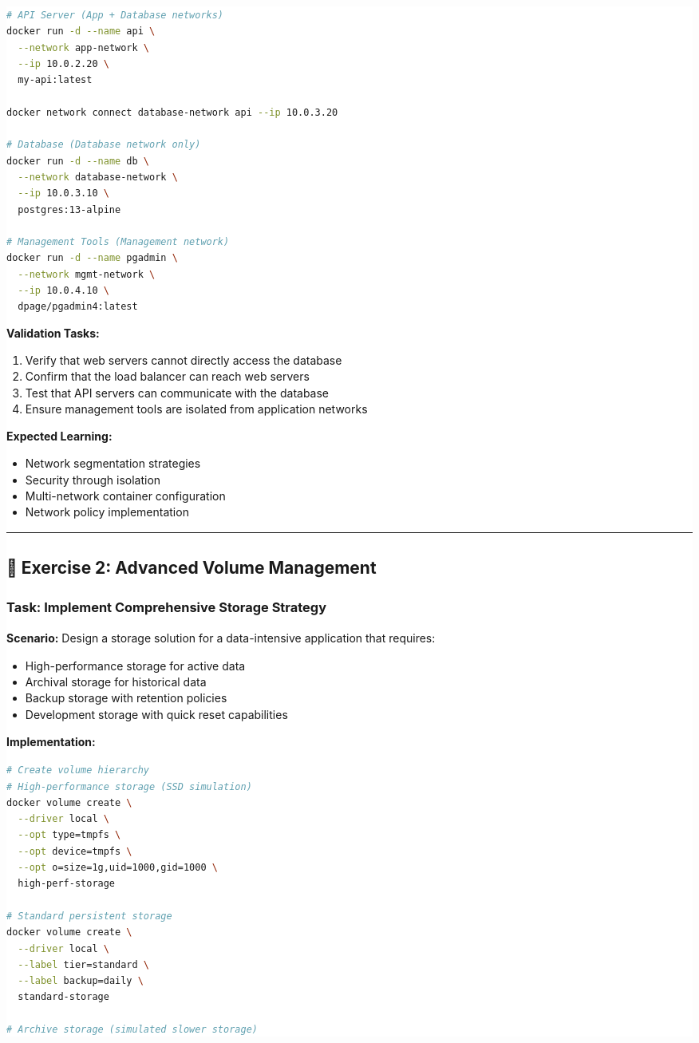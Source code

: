 ```bash
# API Server (App + Database networks)
docker run -d --name api \
  --network app-network \
  --ip 10.0.2.20 \
  my-api:latest

docker network connect database-network api --ip 10.0.3.20

# Database (Database network only)
docker run -d --name db \
  --network database-network \
  --ip 10.0.3.10 \
  postgres:13-alpine

# Management Tools (Management network)
docker run -d --name pgadmin \
  --network mgmt-network \
  --ip 10.0.4.10 \
  dpage/pgadmin4:latest
```

**Validation Tasks:**
1. Verify that web servers cannot directly access the database
2. Confirm that the load balancer can reach web servers
3. Test that API servers can communicate with the database
4. Ensure management tools are isolated from application networks

**Expected Learning:**
- Network segmentation strategies
- Security through isolation
- Multi-network container configuration
- Network policy implementation

---

## 🎯 Exercise 2: Advanced Volume Management

### Task: Implement Comprehensive Storage Strategy

**Scenario:** Design a storage solution for a data-intensive application that requires:
- High-performance storage for active data
- Archival storage for historical data
- Backup storage with retention policies
- Development storage with quick reset capabilities

**Implementation:**
```bash
# Create volume hierarchy
# High-performance storage (SSD simulation)
docker volume create \
  --driver local \
  --opt type=tmpfs \
  --opt device=tmpfs \
  --opt o=size=1g,uid=1000,gid=1000 \
  high-perf-storage

# Standard persistent storage
docker volume create \
  --driver local \
  --label tier=standard \
  --label backup=daily \
  standard-storage

# Archive storage (simulated slower storage)
```